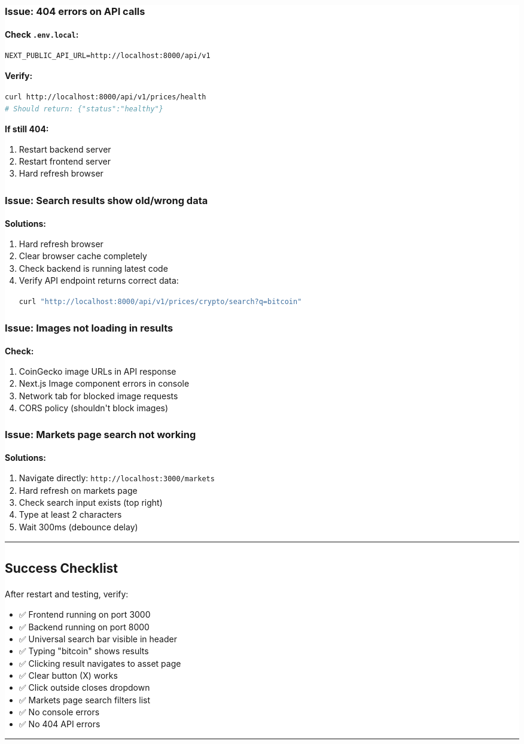 ### **Issue: 404 errors on API calls**

**Check `.env.local`:**
```env
NEXT_PUBLIC_API_URL=http://localhost:8000/api/v1
```

**Verify:**
```bash
curl http://localhost:8000/api/v1/prices/health
# Should return: {"status":"healthy"}
```

**If still 404:**
1. Restart backend server
2. Restart frontend server
3. Hard refresh browser

### **Issue: Search results show old/wrong data**

**Solutions:**
1. Hard refresh browser
2. Clear browser cache completely
3. Check backend is running latest code
4. Verify API endpoint returns correct data:
   ```bash
   curl "http://localhost:8000/api/v1/prices/crypto/search?q=bitcoin"
   ```

### **Issue: Images not loading in results**

**Check:**
1. CoinGecko image URLs in API response
2. Next.js Image component errors in console
3. Network tab for blocked image requests
4. CORS policy (shouldn't block images)

### **Issue: Markets page search not working**

**Solutions:**
1. Navigate directly: `http://localhost:3000/markets`
2. Hard refresh on markets page
3. Check search input exists (top right)
4. Type at least 2 characters
5. Wait 300ms (debounce delay)

---

## Success Checklist

After restart and testing, verify:

- ✅ Frontend running on port 3000
- ✅ Backend running on port 8000
- ✅ Universal search bar visible in header
- ✅ Typing "bitcoin" shows results
- ✅ Clicking result navigates to asset page
- ✅ Clear button (X) works
- ✅ Click outside closes dropdown
- ✅ Markets page search filters list
- ✅ No console errors
- ✅ No 404 API errors

---